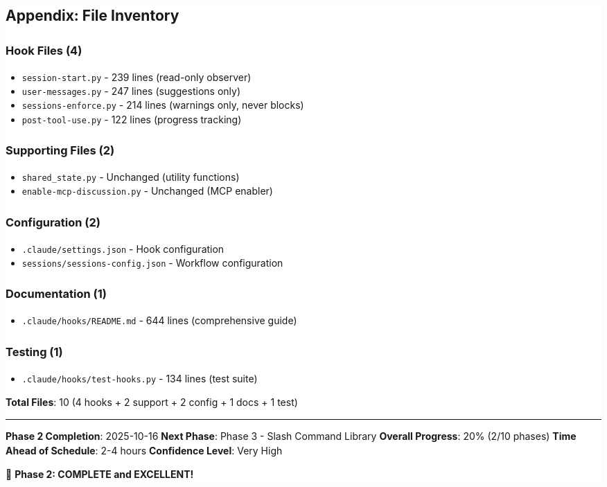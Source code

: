 
## Appendix: File Inventory

### Hook Files (4)
- `session-start.py` - 239 lines (read-only observer)
- `user-messages.py` - 247 lines (suggestions only)
- `sessions-enforce.py` - 214 lines (warnings only, never blocks)
- `post-tool-use.py` - 122 lines (progress tracking)

### Supporting Files (2)
- `shared_state.py` - Unchanged (utility functions)
- `enable-mcp-discussion.py` - Unchanged (MCP enabler)

### Configuration (2)
- `.claude/settings.json` - Hook configuration
- `sessions/sessions-config.json` - Workflow configuration

### Documentation (1)
- `.claude/hooks/README.md` - 644 lines (comprehensive guide)

### Testing (1)
- `.claude/hooks/test-hooks.py` - 134 lines (test suite)

**Total Files**: 10 (4 hooks + 2 support + 2 config + 1 docs + 1 test)

---

**Phase 2 Completion**: 2025-10-16
**Next Phase**: Phase 3 - Slash Command Library
**Overall Progress**: 20% (2/10 phases)
**Time Ahead of Schedule**: 2-4 hours
**Confidence Level**: Very High

🎉 **Phase 2: COMPLETE and EXCELLENT!**
